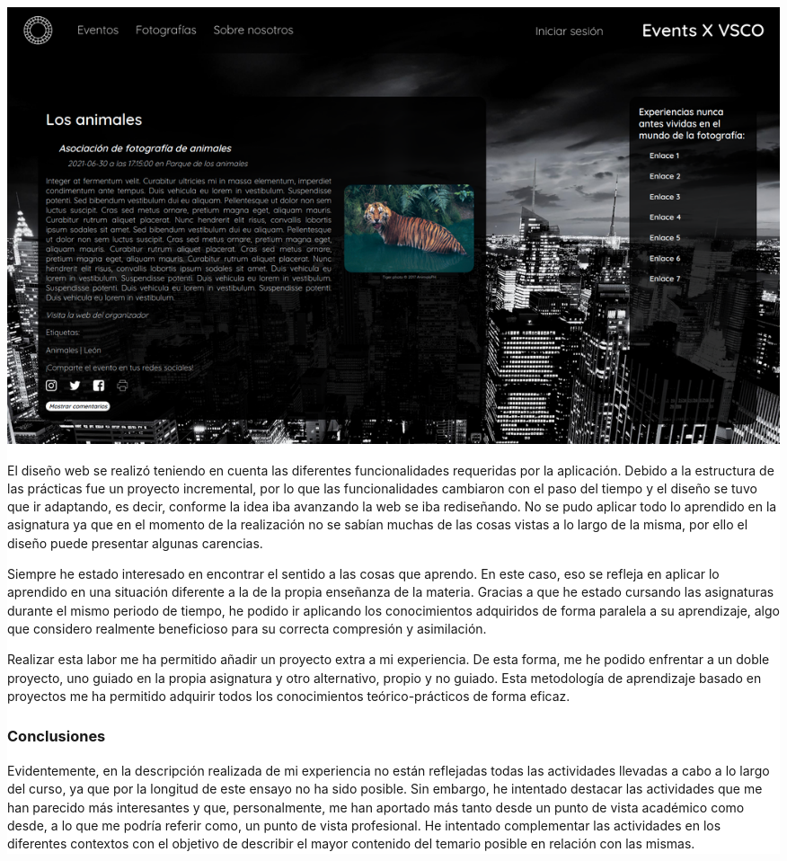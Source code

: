 ![image](img/eventsxvsco-evento.png "Página de información de un evento")



El diseño web se realizó teniendo en cuenta las diferentes funcionalidades requeridas por la aplicación. Debido a la estructura de las prácticas fue un proyecto incremental, por lo que las funcionalidades cambiaron con el paso del tiempo y el diseño se tuvo que ir adaptando, es decir, conforme la idea iba avanzando la web se iba rediseñando. No se pudo aplicar todo lo aprendido en la asignatura ya que en el momento de la realización no se sabían muchas de las cosas vistas a lo largo de la misma, por ello el diseño puede presentar algunas carencias.

Siempre he estado interesado en encontrar el sentido a las cosas que aprendo. En este caso, eso se refleja en aplicar lo aprendido en una situación diferente a la de la propia enseñanza de la materia. Gracias a que he estado cursando las asignaturas durante el mismo periodo de tiempo, he podido ir aplicando los conocimientos adquiridos de forma paralela a su aprendizaje, algo que considero realmente beneficioso para su correcta compresión y asimilación.

Realizar esta labor me ha permitido añadir un proyecto extra a mi experiencia. De esta forma, me he podido enfrentar a un doble proyecto, uno guiado en la propia asignatura y otro alternativo, propio y no guiado. Esta metodología de aprendizaje basado en proyectos me ha permitido adquirir todos los conocimientos teórico-prácticos de forma eficaz.


### Conclusiones
Evidentemente, en la descripción realizada de mi experiencia no están reflejadas todas las actividades llevadas a cabo a lo largo del curso, ya que por la longitud de este ensayo no ha sido posible. Sin embargo, he intentado destacar las actividades que me han parecido más interesantes y que, personalmente, me han aportado más tanto desde un punto de vista académico como desde, a lo que me podría referir como, un punto de vista profesional. He intentado complementar las actividades en los diferentes contextos con el objetivo de describir el mayor contenido del temario posible en relación con las mismas.
